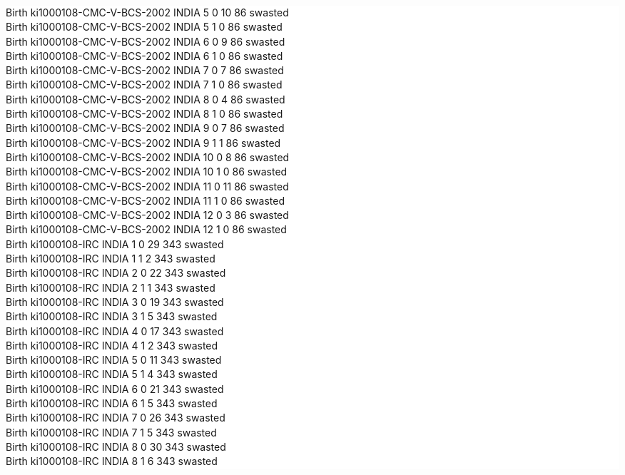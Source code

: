 Birth       ki1000108-CMC-V-BCS-2002   INDIA                          5                0       10      86  swasted          
Birth       ki1000108-CMC-V-BCS-2002   INDIA                          5                1        0      86  swasted          
Birth       ki1000108-CMC-V-BCS-2002   INDIA                          6                0        9      86  swasted          
Birth       ki1000108-CMC-V-BCS-2002   INDIA                          6                1        0      86  swasted          
Birth       ki1000108-CMC-V-BCS-2002   INDIA                          7                0        7      86  swasted          
Birth       ki1000108-CMC-V-BCS-2002   INDIA                          7                1        0      86  swasted          
Birth       ki1000108-CMC-V-BCS-2002   INDIA                          8                0        4      86  swasted          
Birth       ki1000108-CMC-V-BCS-2002   INDIA                          8                1        0      86  swasted          
Birth       ki1000108-CMC-V-BCS-2002   INDIA                          9                0        7      86  swasted          
Birth       ki1000108-CMC-V-BCS-2002   INDIA                          9                1        1      86  swasted          
Birth       ki1000108-CMC-V-BCS-2002   INDIA                          10               0        8      86  swasted          
Birth       ki1000108-CMC-V-BCS-2002   INDIA                          10               1        0      86  swasted          
Birth       ki1000108-CMC-V-BCS-2002   INDIA                          11               0       11      86  swasted          
Birth       ki1000108-CMC-V-BCS-2002   INDIA                          11               1        0      86  swasted          
Birth       ki1000108-CMC-V-BCS-2002   INDIA                          12               0        3      86  swasted          
Birth       ki1000108-CMC-V-BCS-2002   INDIA                          12               1        0      86  swasted          
Birth       ki1000108-IRC              INDIA                          1                0       29     343  swasted          
Birth       ki1000108-IRC              INDIA                          1                1        2     343  swasted          
Birth       ki1000108-IRC              INDIA                          2                0       22     343  swasted          
Birth       ki1000108-IRC              INDIA                          2                1        1     343  swasted          
Birth       ki1000108-IRC              INDIA                          3                0       19     343  swasted          
Birth       ki1000108-IRC              INDIA                          3                1        5     343  swasted          
Birth       ki1000108-IRC              INDIA                          4                0       17     343  swasted          
Birth       ki1000108-IRC              INDIA                          4                1        2     343  swasted          
Birth       ki1000108-IRC              INDIA                          5                0       11     343  swasted          
Birth       ki1000108-IRC              INDIA                          5                1        4     343  swasted          
Birth       ki1000108-IRC              INDIA                          6                0       21     343  swasted          
Birth       ki1000108-IRC              INDIA                          6                1        5     343  swasted          
Birth       ki1000108-IRC              INDIA                          7                0       26     343  swasted          
Birth       ki1000108-IRC              INDIA                          7                1        5     343  swasted          
Birth       ki1000108-IRC              INDIA                          8                0       30     343  swasted          
Birth       ki1000108-IRC              INDIA                          8                1        6     343  swasted          